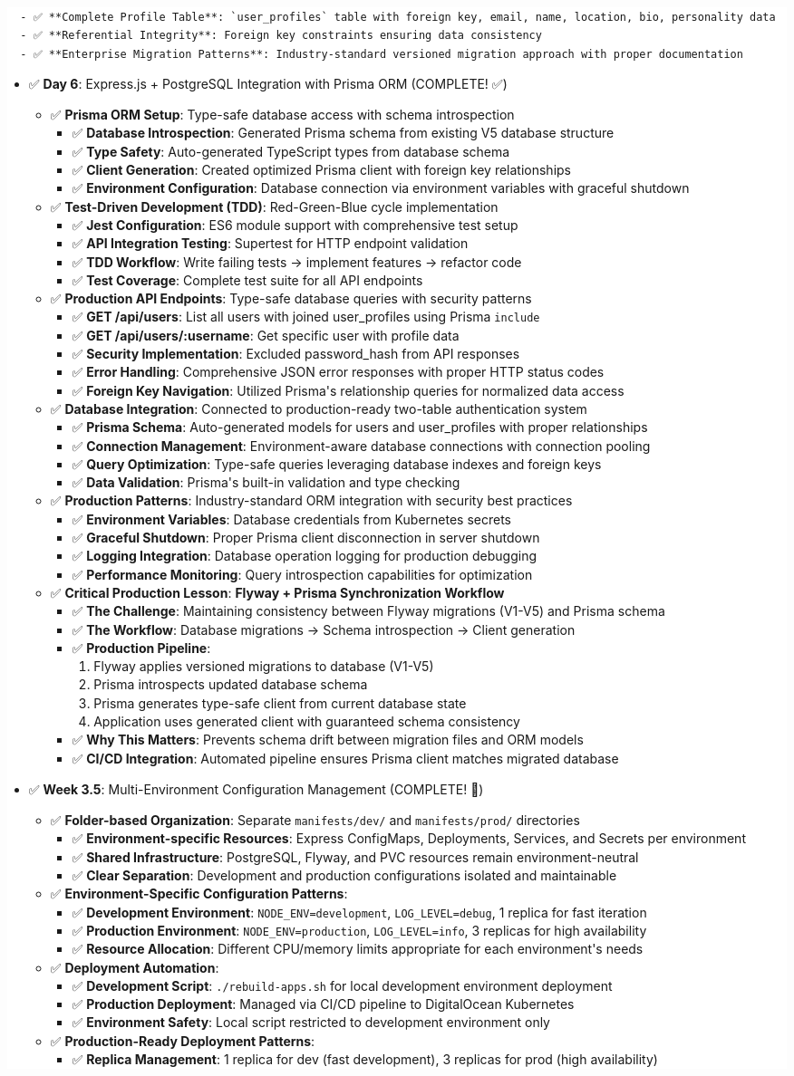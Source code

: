       - ✅ **Complete Profile Table**: `user_profiles` table with foreign key, email, name, location, bio, personality data
      - ✅ **Referential Integrity**: Foreign key constraints ensuring data consistency
      - ✅ **Enterprise Migration Patterns**: Industry-standard versioned migration approach with proper documentation

  - ✅ **Day 6**: Express.js + PostgreSQL Integration with Prisma ORM (COMPLETE! ✅)
    - ✅ **Prisma ORM Setup**: Type-safe database access with schema introspection
      - ✅ **Database Introspection**: Generated Prisma schema from existing V5 database structure
      - ✅ **Type Safety**: Auto-generated TypeScript types from database schema
      - ✅ **Client Generation**: Created optimized Prisma client with foreign key relationships
      - ✅ **Environment Configuration**: Database connection via environment variables with graceful shutdown
    - ✅ **Test-Driven Development (TDD)**: Red-Green-Blue cycle implementation
      - ✅ **Jest Configuration**: ES6 module support with comprehensive test setup
      - ✅ **API Integration Testing**: Supertest for HTTP endpoint validation
      - ✅ **TDD Workflow**: Write failing tests → implement features → refactor code
      - ✅ **Test Coverage**: Complete test suite for all API endpoints
    - ✅ **Production API Endpoints**: Type-safe database queries with security patterns
      - ✅ **GET /api/users**: List all users with joined user_profiles using Prisma `include`
      - ✅ **GET /api/users/:username**: Get specific user with profile data
      - ✅ **Security Implementation**: Excluded password_hash from API responses
      - ✅ **Error Handling**: Comprehensive JSON error responses with proper HTTP status codes
      - ✅ **Foreign Key Navigation**: Utilized Prisma's relationship queries for normalized data access
    - ✅ **Database Integration**: Connected to production-ready two-table authentication system
      - ✅ **Prisma Schema**: Auto-generated models for users and user_profiles with proper relationships
      - ✅ **Connection Management**: Environment-aware database connections with connection pooling
      - ✅ **Query Optimization**: Type-safe queries leveraging database indexes and foreign keys
      - ✅ **Data Validation**: Prisma's built-in validation and type checking
    - ✅ **Production Patterns**: Industry-standard ORM integration with security best practices
      - ✅ **Environment Variables**: Database credentials from Kubernetes secrets
      - ✅ **Graceful Shutdown**: Proper Prisma client disconnection in server shutdown
      - ✅ **Logging Integration**: Database operation logging for production debugging
      - ✅ **Performance Monitoring**: Query introspection capabilities for optimization
    - ✅ **Critical Production Lesson**: **Flyway + Prisma Synchronization Workflow**
      - ✅ **The Challenge**: Maintaining consistency between Flyway migrations (V1-V5) and Prisma schema
      - ✅ **The Workflow**: Database migrations → Schema introspection → Client generation
      - ✅ **Production Pipeline**: 
        1. Flyway applies versioned migrations to database (V1-V5)
        2. Prisma introspects updated database schema
        3. Prisma generates type-safe client from current database state
        4. Application uses generated client with guaranteed schema consistency
      - ✅ **Why This Matters**: Prevents schema drift between migration files and ORM models
      - ✅ **CI/CD Integration**: Automated pipeline ensures Prisma client matches migrated database

- ✅ **Week 3.5**: Multi-Environment Configuration Management (COMPLETE! 🎯)
  - ✅ **Folder-based Organization**: Separate `manifests/dev/` and `manifests/prod/` directories
    - ✅ **Environment-specific Resources**: Express ConfigMaps, Deployments, Services, and Secrets per environment
    - ✅ **Shared Infrastructure**: PostgreSQL, Flyway, and PVC resources remain environment-neutral
    - ✅ **Clear Separation**: Development and production configurations isolated and maintainable
  - ✅ **Environment-Specific Configuration Patterns**:
    - ✅ **Development Environment**: `NODE_ENV=development`, `LOG_LEVEL=debug`, 1 replica for fast iteration
    - ✅ **Production Environment**: `NODE_ENV=production`, `LOG_LEVEL=info`, 3 replicas for high availability
    - ✅ **Resource Allocation**: Different CPU/memory limits appropriate for each environment's needs
  - ✅ **Deployment Automation**:
    - ✅ **Development Script**: `./rebuild-apps.sh` for local development environment deployment 
    - ✅ **Production Deployment**: Managed via CI/CD pipeline to DigitalOcean Kubernetes
    - ✅ **Environment Safety**: Local script restricted to development environment only
  - ✅ **Production-Ready Deployment Patterns**:
    - ✅ **Replica Management**: 1 replica for dev (fast development), 3 replicas for prod (high availability)